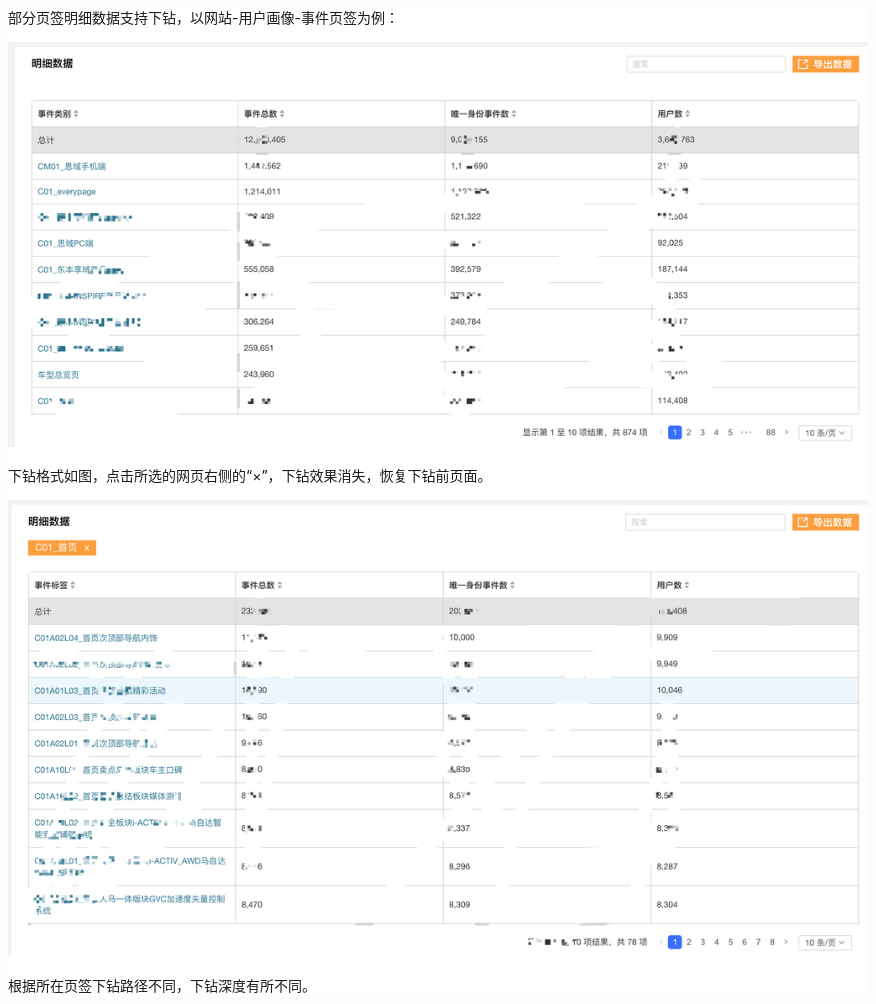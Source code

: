 部分页签明细数据支持下钻，以网站-用户画像-事件页签为例：

![gras](./img/9.png)

下钻格式如图，点击所选的网页右侧的“×”，下钻效果消失，恢复下钻前页面。

![gras](./img/10.png)

根据所在页签下钻路径不同，下钻深度有所不同。
